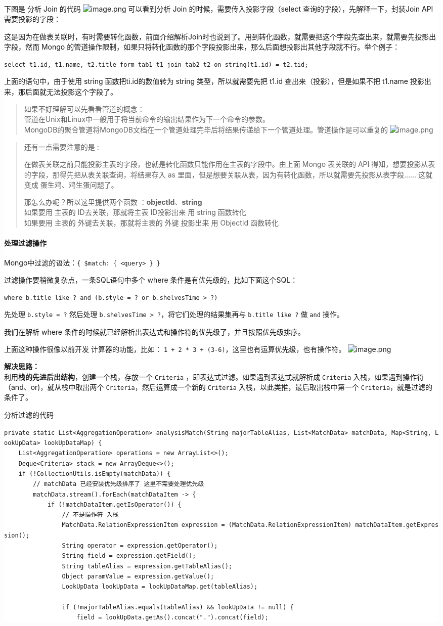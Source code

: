 下图是 分析 Join 的代码
![image.png](https://p3-juejin.byteimg.com/tos-cn-i-k3u1fbpfcp/378cc5ded3964f67b5a11259f6f1db10~tplv-k3u1fbpfcp-watermark.image?)
可以看到分析 Join 的时候，需要传入投影字段（select 查询的字段），先解释一下，封装Join API需要投影的字段：

这是因为在做表关联时，有时需要转化函数，前面介绍解析Join时也说到了。用到转化函数，就需要把这个字段先查出来，就需要先投影出字段，然而 Mongo 的管道操作限制，如果只将转化函数的那个字段投影出来，那么后面想投影出其他字段就不行。举个例子：

```
select t1.id, t1.name, t2.title form tab1 t1 join tab2 t2 on string(t1.id) = t2.tid;
```
上面的语句中，由于使用 string 函数把ti.id的数值转为 string 类型，所以就需要先把 t1.id 查出来（投影），但是如果不把 t1.name 投影出来，那后面就无法投影这个字段了。

> 如果不好理解可以先看看管道的概念：  
> 管道在Unix和Linux中一般用于将当前命令的输出结果作为下一个命令的参数。  
> MongoDB的聚合管道将MongoDB文档在一个管道处理完毕后将结果传递给下一个管道处理。管道操作是可以重复的
![image.png](https://p9-juejin.byteimg.com/tos-cn-i-k3u1fbpfcp/f6d832dd037344a09179b12f923c1c19~tplv-k3u1fbpfcp-watermark.image?)


> 还有一点需要注意的是 :
>
> 在做表关联之前只能投影主表的字段，也就是转化函数只能作用在主表的字段中。由上面 Mongo 表关联的 API 得知，想要投影从表的字段，那得先把从表关联查询，将结果存入 as 里面，但是想要关联从表，因为有转化函数，所以就需要先投影从表字段...... 这就变成 蛋生鸡、鸡生蛋问题了。
>
> 那怎么办呢？所以这里提供两个函数 ：**objectId**、**string**  
>  如果要用 主表的 ID去关联，那就将主表 ID投影出来 用 string 函数转化  
>  如果要用 主表的 外键去关联，那就将主表的 外键 投影出来 用 ObjectId 函数转化
>

#### 处理过滤操作
Mongo中过滤的语法：`{ $match: { <query> } }`

过滤操作要稍微复杂点，一条SQL语句中多个 where 条件是有优先级的，比如下面这个SQL：
```
where b.title like ? and (b.style = ? or b.shelvesTime > ?)
```
先处理 `b.style = ?` 然后处理  `b.shelvesTime > ?`，将它们处理的结果集再与 `b.title like ?` 做 `and` 操作。

我们在解析 where 条件的时候就已经解析出表达式和操作符的优先级了，并且按照优先级排序。

上面这种操作很像以前开发 计算器的功能，比如： `1 + 2 * 3 + (3-6)`，这里也有运算优先级，也有操作符。
![image.png](https://p9-juejin.byteimg.com/tos-cn-i-k3u1fbpfcp/f6596a024c5e4dca9c1c12044155c9ef~tplv-k3u1fbpfcp-watermark.image?)

**解决思路：**  
利用**栈的先进后出结构**，创建一个栈，存放一个 `Criteria` ，即表达式过滤。如果遇到表达式就解析成 `Criteria` 入栈，如果遇到操作符（and、or)，就从栈中取出两个 `Criteria`，然后运算成一个新的 `Criteria` 入栈，以此类推，最后取出栈中第一个 `Criteria`，就是过滤的条件了。

分析过滤的代码
```
private static List<AggregationOperation> analysisMatch(String majorTableAlias, List<MatchData> matchData, Map<String, LookUpData> lookUpDataMap) {
    List<AggregationOperation> operations = new ArrayList<>();
    Deque<Criteria> stack = new ArrayDeque<>();
    if (!CollectionUtils.isEmpty(matchData)) {
        // matchData 已经安装优先级排序了 这里不需要处理优先级
        matchData.stream().forEach(matchDataItem -> {
            if (!matchDataItem.getIsOperator()) {
                // 不是操作符 入栈
                MatchData.RelationExpressionItem expression = (MatchData.RelationExpressionItem) matchDataItem.getExpression();
                String operator = expression.getOperator();
                String field = expression.getField();
                String tableAlias = expression.getTableAlias();
                Object paramValue = expression.getValue();
                LookUpData lookUpData = lookUpDataMap.get(tableAlias);

                if (!majorTableAlias.equals(tableAlias) && lookUpData != null) {
                    field = lookUpData.getAs().concat(".").concat(field);
```